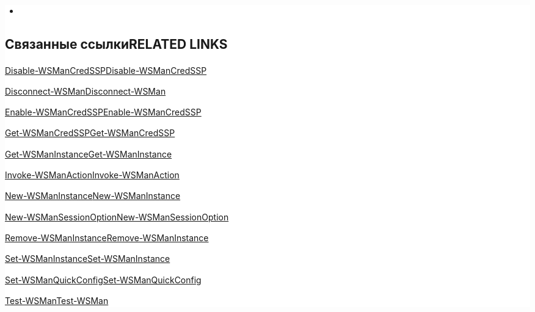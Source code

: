 *

## <span data-ttu-id="c818f-229">Связанные ссылки</span><span class="sxs-lookup"><span data-stu-id="c818f-229">RELATED LINKS</span></span>

[<span data-ttu-id="c818f-230">Disable-WSManCredSSP</span><span class="sxs-lookup"><span data-stu-id="c818f-230">Disable-WSManCredSSP</span></span>](Disable-WSManCredSSP.md)

[<span data-ttu-id="c818f-231">Disconnect-WSMan</span><span class="sxs-lookup"><span data-stu-id="c818f-231">Disconnect-WSMan</span></span>](Disconnect-WSMan.md)

[<span data-ttu-id="c818f-232">Enable-WSManCredSSP</span><span class="sxs-lookup"><span data-stu-id="c818f-232">Enable-WSManCredSSP</span></span>](Enable-WSManCredSSP.md)

[<span data-ttu-id="c818f-233">Get-WSManCredSSP</span><span class="sxs-lookup"><span data-stu-id="c818f-233">Get-WSManCredSSP</span></span>](Get-WSManCredSSP.md)

[<span data-ttu-id="c818f-234">Get-WSManInstance</span><span class="sxs-lookup"><span data-stu-id="c818f-234">Get-WSManInstance</span></span>](Get-WSManInstance.md)

[<span data-ttu-id="c818f-235">Invoke-WSManAction</span><span class="sxs-lookup"><span data-stu-id="c818f-235">Invoke-WSManAction</span></span>](Invoke-WSManAction.md)

[<span data-ttu-id="c818f-236">New-WSManInstance</span><span class="sxs-lookup"><span data-stu-id="c818f-236">New-WSManInstance</span></span>](New-WSManInstance.md)

[<span data-ttu-id="c818f-237">New-WSManSessionOption</span><span class="sxs-lookup"><span data-stu-id="c818f-237">New-WSManSessionOption</span></span>](New-WSManSessionOption.md)

[<span data-ttu-id="c818f-238">Remove-WSManInstance</span><span class="sxs-lookup"><span data-stu-id="c818f-238">Remove-WSManInstance</span></span>](Remove-WSManInstance.md)

[<span data-ttu-id="c818f-239">Set-WSManInstance</span><span class="sxs-lookup"><span data-stu-id="c818f-239">Set-WSManInstance</span></span>](Set-WSManInstance.md)

[<span data-ttu-id="c818f-240">Set-WSManQuickConfig</span><span class="sxs-lookup"><span data-stu-id="c818f-240">Set-WSManQuickConfig</span></span>](Set-WSManQuickConfig.md)

[<span data-ttu-id="c818f-241">Test-WSMan</span><span class="sxs-lookup"><span data-stu-id="c818f-241">Test-WSMan</span></span>](Test-WSMan.md)
